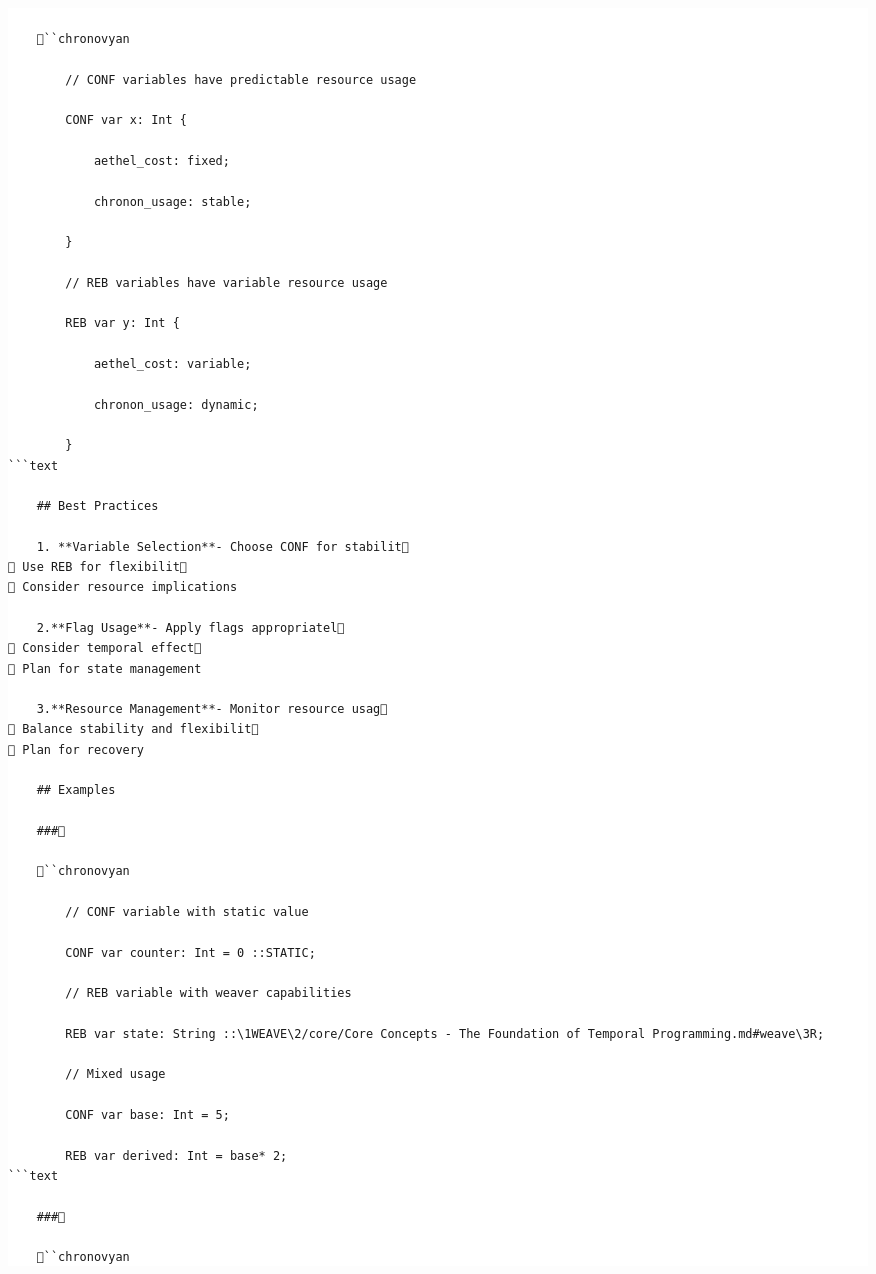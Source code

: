 ```text

    ``chronovyan

        // CONF variables have predictable resource usage

        CONF var x: Int {

            aethel_cost: fixed;

            chronon_usage: stable;

        }

        // REB variables have variable resource usage

        REB var y: Int {

            aethel_cost: variable;

            chronon_usage: dynamic;

        }
```text

    ## Best Practices

    1. **Variable Selection**- Choose CONF for stabilit
 Use REB for flexibilit
 Consider resource implications

    2.**Flag Usage**- Apply flags appropriatel
 Consider temporal effect
 Plan for state management

    3.**Resource Management**- Monitor resource usag
 Balance stability and flexibilit
 Plan for recovery

    ## Examples

    ###

    ``chronovyan

        // CONF variable with static value

        CONF var counter: Int = 0 ::STATIC;

        // REB variable with weaver capabilities

        REB var state: String ::\1WEAVE\2/core/Core Concepts - The Foundation of Temporal Programming.md#weave\3R;

        // Mixed usage

        CONF var base: Int = 5;

        REB var derived: Int = base* 2;
```text

    ###

    ``chronovyan
```
